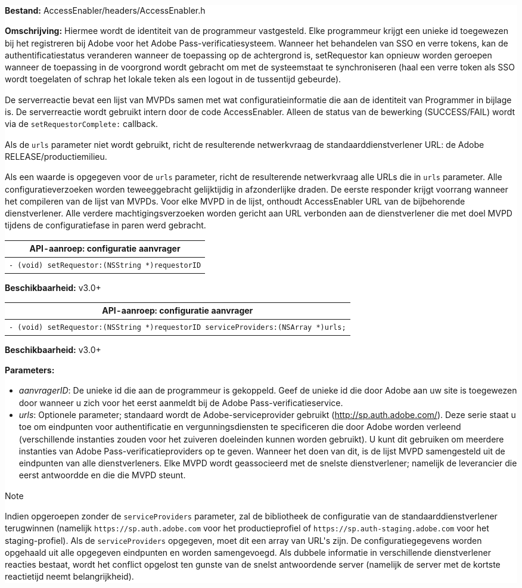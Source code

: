 **Bestand:** AccessEnabler/headers/AccessEnabler.h

**Omschrijving:** Hiermee wordt de identiteit van de programmeur vastgesteld. Elke programmeur krijgt een unieke id toegewezen bij het registreren bij Adobe voor het Adobe Pass-verificatiesysteem. Wanneer het behandelen van SSO en verre tokens, kan de authentificatiestatus veranderen wanneer de toepassing op de achtergrond is, setRequestor kan opnieuw worden geroepen wanneer de toepassing in de voorgrond wordt gebracht om met de systeemstaat te synchroniseren (haal een verre token als SSO wordt toegelaten of schrap het lokale teken als een logout in de tussentijd gebeurde).

De serverreactie bevat een lijst van MVPDs samen met wat configuratieinformatie die aan de identiteit van Programmer in bijlage is. De serverreactie wordt gebruikt intern door de code AccessEnabler. Alleen de status van de bewerking (SUCCESS/FAIL) wordt via de `setRequestorComplete:` callback.

Als de `urls` parameter niet wordt gebruikt, richt de resulterende netwerkvraag de standaarddienstverlener URL: de Adobe RELEASE/productiemilieu.


Als een waarde is opgegeven voor de `urls` parameter, richt de resulterende netwerkvraag alle URLs die in `urls` parameter. Alle configuratieverzoeken worden teweeggebracht gelijktijdig in afzonderlijke draden. De eerste responder krijgt voorrang wanneer het compileren van de lijst van MVPDs. Voor elke MVPD in de lijst, onthoudt AccessEnabler URL van de bijbehorende dienstverlener. Alle verdere machtigingsverzoeken worden gericht aan URL verbonden aan de dienstverlener die met doel MVPD tijdens de configuratiefase in paren werd gebracht.

| API-aanroep: configuratie aanvrager |
| --- |
| ```- (void) setRequestor:(NSString *)requestorID``` |


**Beschikbaarheid:** v3.0+

| API-aanroep: configuratie aanvrager |
| --- |
| `- (void) setRequestor:(NSString *)requestorID serviceProviders:(NSArray *)urls;` |


**Beschikbaarheid:** v3.0+

**Parameters:**

* *aanvragerID*: De unieke id die aan de programmeur is gekoppeld. Geef de unieke id die door Adobe aan uw site is toegewezen door wanneer u zich voor het eerst aanmeldt bij de Adobe Pass-verificatieservice.
* *urls*: Optionele parameter; standaard wordt de Adobe-serviceprovider gebruikt (http://sp.auth.adobe.com/). Deze serie staat u toe om eindpunten voor authentificatie en vergunningsdiensten te specificeren die door Adobe worden verleend (verschillende instanties zouden voor het zuiveren doeleinden kunnen worden gebruikt). U kunt dit gebruiken om meerdere instanties van Adobe Pass-verificatieproviders op te geven. Wanneer het doen van dit, is de lijst MVPD samengesteld uit de eindpunten van alle dienstverleners. Elke MVPD wordt geassocieerd met de snelste dienstverlener; namelijk de leverancier die eerst antwoordde en die die MVPD steunt.

>[!NOTE]
>
>Indien opgeroepen zonder de `serviceProviders` parameter, zal de bibliotheek de configuratie van de standaarddienstverlener terugwinnen (namelijk `https://sp.auth.adobe.com` voor het productieprofiel of `https://sp.auth-staging.adobe.com` voor het staging-profiel). Als de `serviceProviders` opgegeven, moet dit een array van URL&#39;s zijn. De configuratiegegevens worden opgehaald uit alle opgegeven eindpunten en worden samengevoegd. Als dubbele informatie in verschillende dienstverlener reacties bestaat, wordt het conflict opgelost ten gunste van de snelst antwoordende server (namelijk de server met de kortste reactietijd neemt belangrijkheid).
